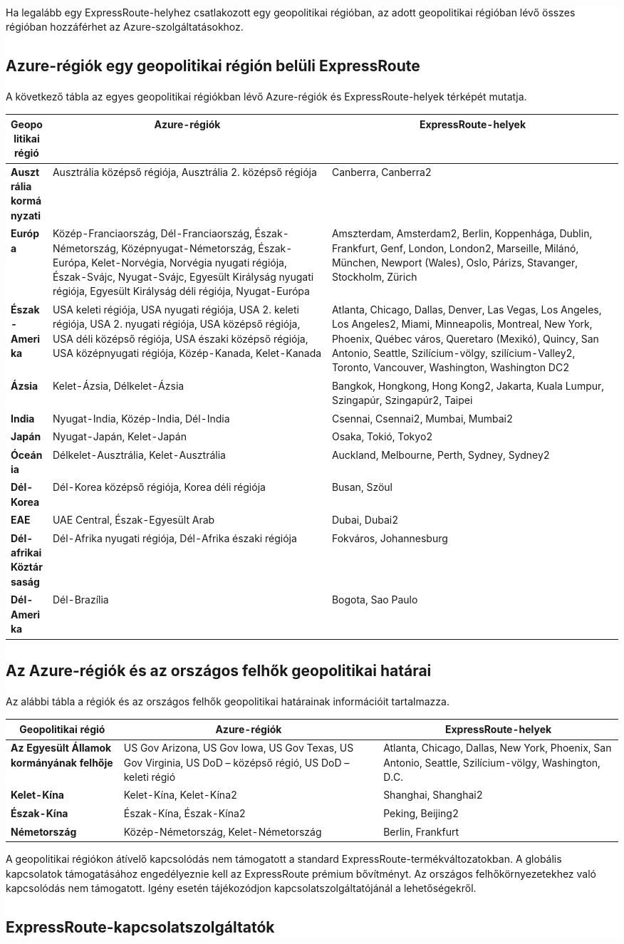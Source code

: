 Ha legalább egy ExpressRoute-helyhez csatlakozott egy geopolitikai régióban, az adott geopolitikai régióban lévő összes régióban hozzáférhet az Azure-szolgáltatásokhoz. 

## <a name="azure-regions-to-expressroute-locations-within-a-geopolitical-region"></a><a name="locations"></a>Azure-régiók egy geopolitikai régión belüli ExpressRoute
A következő tábla az egyes geopolitikai régiókban lévő Azure-régiók és ExpressRoute-helyek térképét mutatja.

| **Geopolitikai régió** | **Azure-régiók** | **ExpressRoute-helyek** |
| --- | --- | --- |
| **Ausztrália kormányzati** | Ausztrália középső régiója, Ausztrália 2. középső régiója |Canberra, Canberra2 |
| **Európa** | Közép-Franciaország, Dél-Franciaország, Észak-Németország, Középnyugat-Németország, Észak-Európa, Kelet-Norvégia, Norvégia nyugati régiója, Észak-Svájc, Nyugat-Svájc, Egyesült Királyság nyugati régiója, Egyesült Királyság déli régiója, Nyugat-Európa |Amszterdam, Amsterdam2, Berlin, Koppenhága, Dublin, Frankfurt, Genf, London, London2, Marseille, Milánó, München, Newport (Wales), Oslo, Párizs, Stavanger, Stockholm, Zürich |
| **Észak-Amerika** | USA keleti régiója, USA nyugati régiója, USA 2. keleti régiója, USA 2. nyugati régiója, USA középső régiója, USA déli középső régiója, USA északi középső régiója, USA középnyugati régiója, Közép-Kanada, Kelet-Kanada |Atlanta, Chicago, Dallas, Denver, Las Vegas, Los Angeles, Los Angeles2, Miami, Minneapolis, Montreal, New York, Phoenix, Québec város, Queretaro (Mexikó), Quincy, San Antonio, Seattle, Szilícium-völgy, szilícium-Valley2, Toronto, Vancouver, Washington, Washington DC2 |
| **Ázsia** | Kelet-Ázsia, Délkelet-Ázsia | Bangkok, Hongkong, Hong Kong2, Jakarta, Kuala Lumpur, Szingapúr, Szingapúr2, Taipei |
| **India** | Nyugat-India, Közép-India, Dél-India |Csennai, Csennai2, Mumbai, Mumbai2 |
| **Japán** | Nyugat-Japán, Kelet-Japán |Osaka, Tokió, Tokyo2 |
| **Óceánia** | Délkelet-Ausztrália, Kelet-Ausztrália |Auckland, Melbourne, Perth, Sydney, Sydney2 | 
| **Dél-Korea** | Dél-Korea középső régiója, Korea déli régiója |Busan, Szöul|
| **EAE** | UAE Central, Észak-Egyesült Arab | Dubai, Dubai2 |
| **Dél-afrikai Köztársaság** | Dél-Afrika nyugati régiója, Dél-Afrika északi régiója |Fokváros, Johannesburg |
| **Dél-Amerika** | Dél-Brazília |Bogota, Sao Paulo |

## <a name="azure-regions-and-geopolitical-boundaries-for-national-clouds"></a>Az Azure-régiók és az országos felhők geopolitikai határai
Az alábbi tábla a régiók és az országos felhők geopolitikai határainak információit tartalmazza.

| **Geopolitikai régió** | **Azure-régiók** | **ExpressRoute-helyek** |
| --- | --- | --- |
| **Az Egyesült Államok kormányának felhője** |US Gov Arizona, US Gov Iowa, US Gov Texas, US Gov Virginia, US DoD – középső régió, US DoD – keleti régió  |Atlanta, Chicago, Dallas, New York, Phoenix, San Antonio, Seattle, Szilícium-völgy, Washington, D.C. |
| **Kelet-Kína** |Kelet-Kína, Kelet-Kína2 |Shanghai, Shanghai2 |
| **Észak-Kína** |Észak-Kína, Észak-Kína2 |Peking, Beijing2 |
| **Németország** |Közép-Németország, Kelet-Németország |Berlin, Frankfurt |

A geopolitikai régiókon átívelő kapcsolódás nem támogatott a standard ExpressRoute-termékváltozatokban. A globális kapcsolatok támogatásához engedélyeznie kell az ExpressRoute prémium bővítményt. Az országos felhőkörnyezetekhez való kapcsolódás nem támogatott. Igény esetén tájékozódjon kapcsolatszolgáltatójánál a lehetőségekről.

## <a name="expressroute-connectivity-providers"></a><a name="partners"></a>ExpressRoute-kapcsolatszolgáltatók
